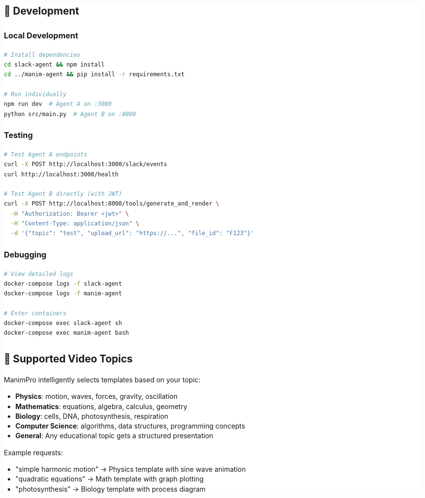 ## 🔧 Development

### Local Development
```bash
# Install dependencies
cd slack-agent && npm install
cd ../manim-agent && pip install -r requirements.txt

# Run individually
npm run dev  # Agent A on :3000
python src/main.py  # Agent B on :8000
```

### Testing
```bash
# Test Agent A endpoints
curl -X POST http://localhost:3000/slack/events
curl http://localhost:3000/health

# Test Agent B directly (with JWT)
curl -X POST http://localhost:8000/tools/generate_and_render \
  -H "Authorization: Bearer <jwt>" \
  -H "Content-Type: application/json" \
  -d '{"topic": "test", "upload_url": "https://...", "file_id": "F123"}'
```

### Debugging
```bash
# View detailed logs
docker-compose logs -f slack-agent
docker-compose logs -f manim-agent

# Enter containers
docker-compose exec slack-agent sh
docker-compose exec manim-agent bash
```

## 🎨 Supported Video Topics

ManimPro intelligently selects templates based on your topic:

- **Physics**: motion, waves, forces, gravity, oscillation
- **Mathematics**: equations, algebra, calculus, geometry
- **Biology**: cells, DNA, photosynthesis, respiration
- **Computer Science**: algorithms, data structures, programming concepts
- **General**: Any educational topic gets a structured presentation

Example requests:
- "simple harmonic motion" → Physics template with sine wave animation
- "quadratic equations" → Math template with graph plotting
- "photosynthesis" → Biology template with process diagram
